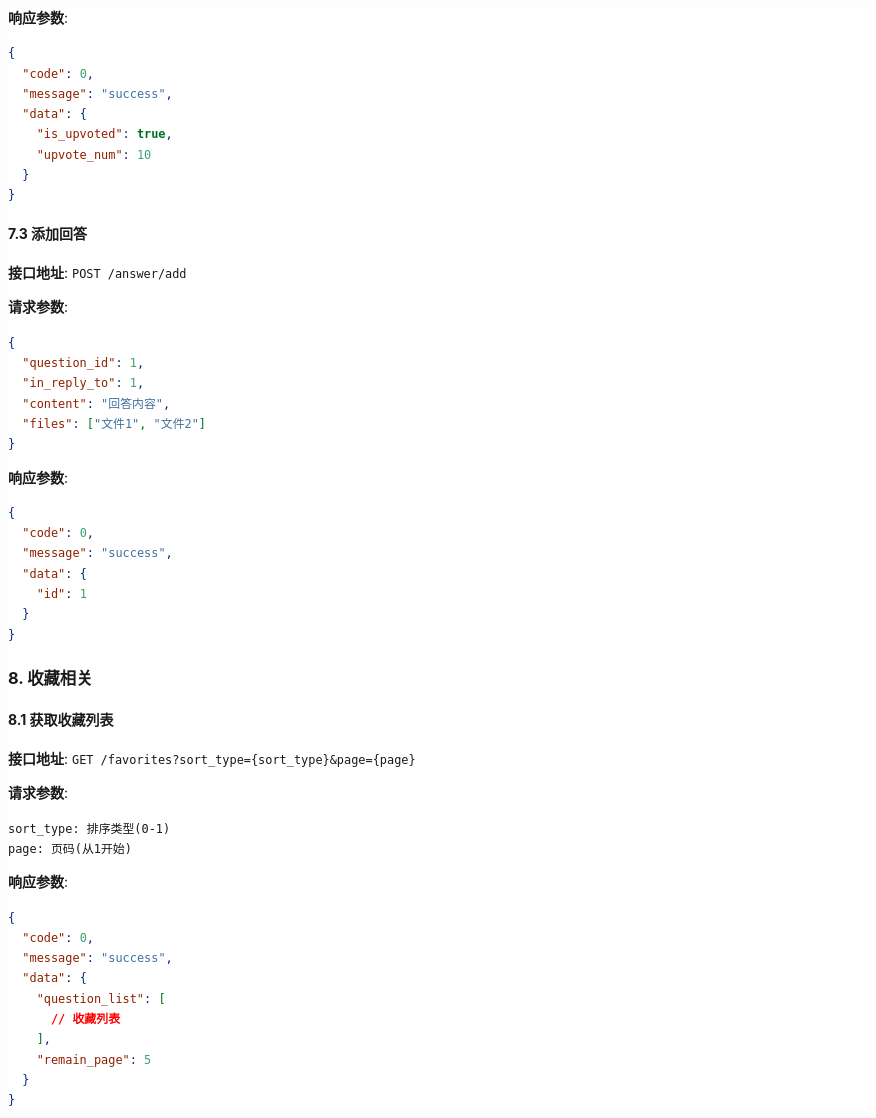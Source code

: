 **响应参数**:
```json
{
  "code": 0,
  "message": "success",
  "data": {
    "is_upvoted": true,
    "upvote_num": 10
  }
}
```

#### 7.3 添加回答

**接口地址**: `POST /answer/add`

**请求参数**:
```json
{
  "question_id": 1,
  "in_reply_to": 1,
  "content": "回答内容",
  "files": ["文件1", "文件2"]
}
```

**响应参数**:
```json
{
  "code": 0,
  "message": "success",
  "data": {
    "id": 1
  }
}
```

### 8. 收藏相关

#### 8.1 获取收藏列表

**接口地址**: `GET /favorites?sort_type={sort_type}&page={page}`

**请求参数**:
```
sort_type: 排序类型(0-1)
page: 页码(从1开始)
```

**响应参数**:
```json
{
  "code": 0,
  "message": "success",
  "data": {
    "question_list": [
      // 收藏列表
    ],
    "remain_page": 5
  }
}
```
